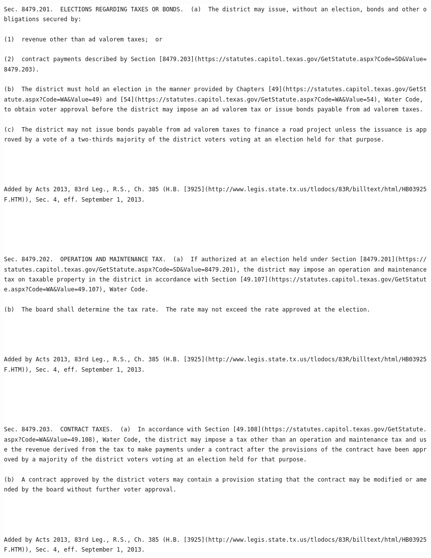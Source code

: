     
    
    Sec. 8479.201.  ELECTIONS REGARDING TAXES OR BONDS.  (a)  The district may issue, without an election, bonds and other obligations secured by:
    
    (1)  revenue other than ad valorem taxes;  or
    
    (2)  contract payments described by Section [8479.203](https://statutes.capitol.texas.gov/GetStatute.aspx?Code=SD&Value=8479.203).
    
    (b)  The district must hold an election in the manner provided by Chapters [49](https://statutes.capitol.texas.gov/GetStatute.aspx?Code=WA&Value=49) and [54](https://statutes.capitol.texas.gov/GetStatute.aspx?Code=WA&Value=54), Water Code, to obtain voter approval before the district may impose an ad valorem tax or issue bonds payable from ad valorem taxes.
    
    (c)  The district may not issue bonds payable from ad valorem taxes to finance a road project unless the issuance is approved by a vote of a two-thirds majority of the district voters voting at an election held for that purpose.
    
    
    
    
    Added by Acts 2013, 83rd Leg., R.S., Ch. 385 (H.B. [3925](http://www.legis.state.tx.us/tlodocs/83R/billtext/html/HB03925F.HTM)), Sec. 4, eff. September 1, 2013.
    
    
    
    
    
    Sec. 8479.202.  OPERATION AND MAINTENANCE TAX.  (a)  If authorized at an election held under Section [8479.201](https://statutes.capitol.texas.gov/GetStatute.aspx?Code=SD&Value=8479.201), the district may impose an operation and maintenance tax on taxable property in the district in accordance with Section [49.107](https://statutes.capitol.texas.gov/GetStatute.aspx?Code=WA&Value=49.107), Water Code.
    
    (b)  The board shall determine the tax rate.  The rate may not exceed the rate approved at the election.
    
    
    
    
    Added by Acts 2013, 83rd Leg., R.S., Ch. 385 (H.B. [3925](http://www.legis.state.tx.us/tlodocs/83R/billtext/html/HB03925F.HTM)), Sec. 4, eff. September 1, 2013.
    
    
    
    
    
    Sec. 8479.203.  CONTRACT TAXES.  (a)  In accordance with Section [49.108](https://statutes.capitol.texas.gov/GetStatute.aspx?Code=WA&Value=49.108), Water Code, the district may impose a tax other than an operation and maintenance tax and use the revenue derived from the tax to make payments under a contract after the provisions of the contract have been approved by a majority of the district voters voting at an election held for that purpose.
    
    (b)  A contract approved by the district voters may contain a provision stating that the contract may be modified or amended by the board without further voter approval.
    
    
    
    
    Added by Acts 2013, 83rd Leg., R.S., Ch. 385 (H.B. [3925](http://www.legis.state.tx.us/tlodocs/83R/billtext/html/HB03925F.HTM)), Sec. 4, eff. September 1, 2013.
    
    
    
    